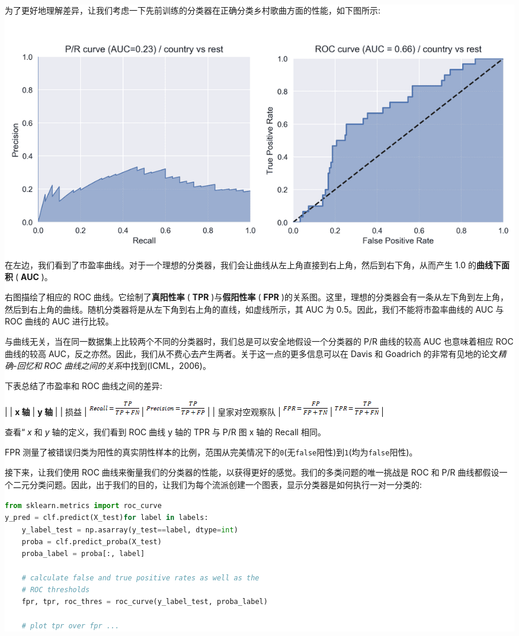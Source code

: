 为了更好地理解差异，让我们考虑一下先前训练的分类器在正确分类乡村歌曲方面的性能，如下图所示:

![](img/884c6ed9-e004-4a5a-b131-2ff3a33cece0.png)

在左边，我们看到了市盈率曲线。对于一个理想的分类器，我们会让曲线从左上角直接到右上角，然后到右下角，从而产生 1.0 的**曲线下面积** ( **AUC** )。

右图描绘了相应的 ROC 曲线。它绘制了**真阳性率** ( **TPR** )与**假阳性率** ( **FPR** )的关系图。这里，理想的分类器会有一条从左下角到左上角，然后到右上角的曲线。随机分类器将是从左下角到右上角的直线，如虚线所示，其 AUC 为 0.5。因此，我们不能将市盈率曲线的 AUC 与 ROC 曲线的 AUC 进行比较。

与曲线无关，当在同一数据集上比较两个不同的分类器时，我们总是可以安全地假设一个分类器的 P/R 曲线的较高 AUC 也意味着相应 ROC 曲线的较高 AUC，反之亦然。因此，我们从不费心去产生两者。关于这一点的更多信息可以在 Davis 和 Goadrich 的非常有见地的论文*精确-回忆和 ROC 曲线之间的关系*中找到(ICML，2006)。

下表总结了市盈率和 ROC 曲线之间的差异:

|  | **x 轴** | **y 轴** |
| 损益 | ![](img/6a6ef22e-c645-4d70-83c5-a571ee44cc2e.png) | ![](img/cc5fe2a1-ef9e-4a4d-b8f3-be38e9646279.png) |
| 皇家对空观察队 | ![](img/29984049-f1e2-493c-bd4e-1aeb481e9a33.png) | ![](img/aec1b05d-fd27-4883-9a68-6b20300ccd10.png) |

查看“ *x* 和 *y* 轴的定义，我们看到 ROC 曲线 y 轴的 TPR 与 P/R 图 x 轴的 Recall 相同。

FPR 测量了被错误归类为阳性的真实阴性样本的比例，范围从完美情况下的`0`(无`false`阳性)到`1`(均为`false`阳性)。

接下来，让我们使用 ROC 曲线来衡量我们的分类器的性能，以获得更好的感觉。我们的多类问题的唯一挑战是 ROC 和 P/R 曲线都假设一个二元分类问题。因此，出于我们的目的，让我们为每个流派创建一个图表，显示分类器是如何执行一对一分类的:

```py
from sklearn.metrics import roc_curve
y_pred = clf.predict(X_test)for label in labels:
    y_label_test = np.asarray(y_test==label, dtype=int)
    proba = clf.predict_proba(X_test)
    proba_label = proba[:, label] 

    # calculate false and true positive rates as well as the
    # ROC thresholds
    fpr, tpr, roc_thres = roc_curve(y_label_test, proba_label)

    # plot tpr over fpr ...
```
